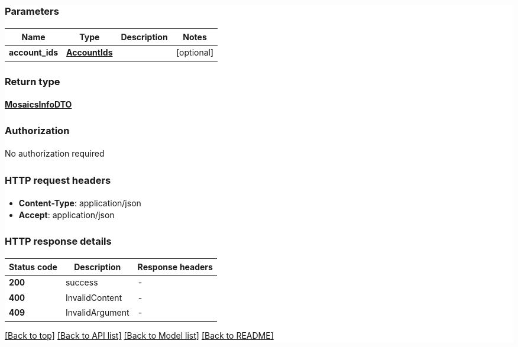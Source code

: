 ### Parameters

Name | Type | Description  | Notes
------------- | ------------- | ------------- | -------------
 **account_ids** | [**AccountIds**](AccountIds.md)|  | [optional] 

### Return type

[**MosaicsInfoDTO**](MosaicsInfoDTO.md)

### Authorization

No authorization required

### HTTP request headers

 - **Content-Type**: application/json
 - **Accept**: application/json

### HTTP response details
| Status code | Description | Response headers |
|-------------|-------------|------------------|
**200** | success |  -  |
**400** | InvalidContent |  -  |
**409** | InvalidArgument |  -  |

[[Back to top]](#) [[Back to API list]](../README.md#documentation-for-api-endpoints) [[Back to Model list]](../README.md#documentation-for-models) [[Back to README]](../README.md)

